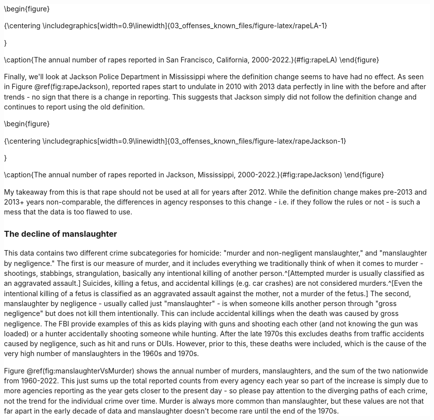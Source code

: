 \begin{figure}

{\centering \includegraphics[width=0.9\linewidth]{03_offenses_known_files/figure-latex/rapeLA-1} 

}

\caption{The annual number of rapes reported in San Francisco, California, 2000-2022.}(\#fig:rapeLA)
\end{figure}

Finally, we'll look at Jackson Police Department in Mississippi where the definition change seems to have had no effect. As seen in Figure \@ref(fig:rapeJackson), reported rapes start to undulate in 2010 with 2013 data perfectly in line with the before and after trends - no sign that there is a change in reporting. This suggests that Jackson simply did not follow the definition change and continues to report using the old definition. 

\begin{figure}

{\centering \includegraphics[width=0.9\linewidth]{03_offenses_known_files/figure-latex/rapeJackson-1} 

}

\caption{The annual number of rapes reported in Jackson, Mississippi, 2000-2022.}(\#fig:rapeJackson)
\end{figure}

My takeaway from this is that rape should not be used at all for years after 2012. While the definition change makes pre-2013 and 2013+ years non-comparable, the differences in agency responses to this change - i.e. if they follow the rules or not - is such a mess that the data is too flawed to use. 

### The decline of manslaughter

This data contains two different crime subcategories for homicide: "murder and non-negligent manslaughter," and "manslaughter by negligence." The first is our measure of murder, and it includes everything we traditionally think of when it comes to murder - shootings, stabbings, strangulation, basically any intentional killing of another person.^[Attempted murder is usually classified as an aggravated assault.] Suicides, killing a fetus, and accidental killings (e.g. car crashes) are not considered murders.^[Even the intentional killing of a fetus is classified as an aggravated assault against the mother, not a murder of the fetus.] The second, manslaughter by negligence - usually called just "manslaughter" - is when someone kills another person through "gross negligence" but does not kill them intentionally. This can include accidental killings when the death was caused by gross negligence. The FBI provide examples of this as kids playing with guns and shooting each other (and not knowing the gun was loaded) or a hunter accidentally shooting someone while hunting. After the late 1970s this excludes deaths from traffic accidents caused by negligence, such as hit and runs or DUIs. However, prior to this, these deaths were included, which is the cause of the very high number of manslaughters in the 1960s and 1970s.

Figure \@ref(fig:manslaughterVsMurder) shows the annual number of murders, manslaughters, and the sum of the two nationwide from 1960-2022. This just sums up the total reported counts from every agency each year so part of the increase is simply due to more agencies reporting as the year gets closer to the present day - so please pay attention to the diverging paths of each crime, not the trend for the individual crime over time. Murder is always more common than manslaughter, but these values are not that far apart in the early decade of data and manslaughter doesn't become rare until the end of the 1970s. 
